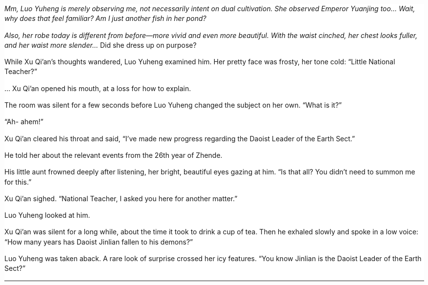 *Mm, Luo Yuheng is merely observing me, not necessarily intent on dual cultivation. She observed Emperor Yuanjing too… Wait, why does that feel familiar? Am I just another fish in her pond?*

*Also, her robe today is different from before—more vivid and even more beautiful. With the waist cinched, her chest looks fuller, and her waist more slender…* Did she dress up on purpose?

While Xu Qi’an’s thoughts wandered, Luo Yuheng examined him. Her pretty face was frosty, her tone cold: “Little National Teacher?”

… Xu Qi’an opened his mouth, at a loss for how to explain.

The room was silent for a few seconds before Luo Yuheng changed the subject on her own. “What is it?”

“Ah- ahem!”

Xu Qi’an cleared his throat and said, “I’ve made new progress regarding the Daoist Leader of the Earth Sect.”

He told her about the relevant events from the 26th year of Zhende.

His little aunt frowned deeply after listening, her bright, beautiful eyes gazing at him. “Is that all? You didn’t need to summon me for this.”

Xu Qi’an sighed. “National Teacher, I asked you here for another matter.”

Luo Yuheng looked at him.

Xu Qi’an was silent for a long while, about the time it took to drink a cup of tea. Then he exhaled slowly and spoke in a low voice: “How many years has Daoist Jinlian fallen to his demons?”

Luo Yuheng was taken aback. A rare look of surprise crossed her icy features. “You know Jinlian is the Daoist Leader of the Earth Sect?”

---

[^1]: Referring to the story of Emperor Ai of Han, who upon waking up, cut off his sleeve rather than waking his (male) lover.

